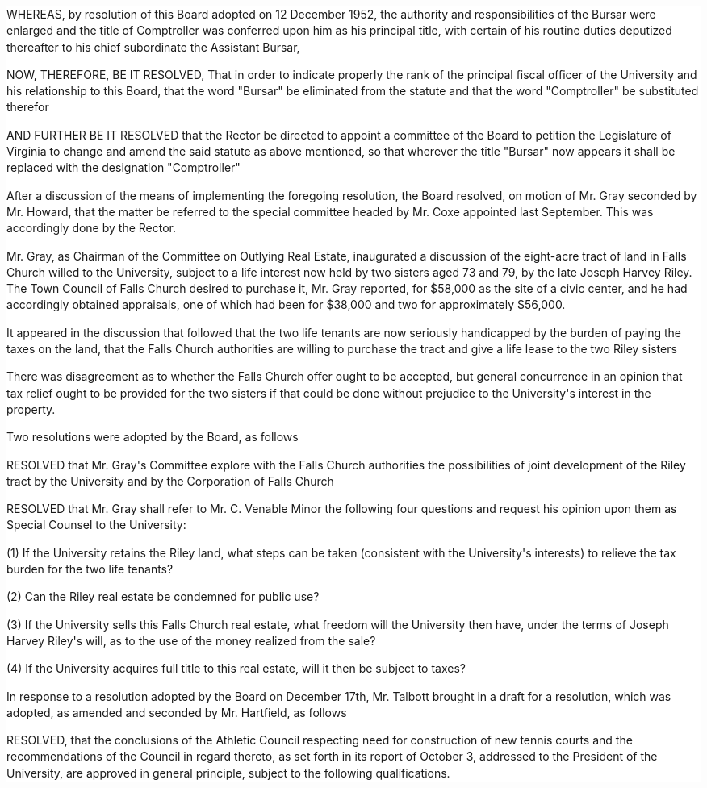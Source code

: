 WHEREAS, by resolution of this Board adopted on 12 December 1952, the authority and responsibilities of the Bursar were enlarged and the title of Comptroller was conferred upon him as his principal title, with certain of his routine duties deputized thereafter to his chief subordinate the Assistant Bursar,

NOW, THEREFORE, BE IT RESOLVED, That in order to indicate properly the rank of the principal fiscal officer of the University and his relationship to this Board, that the word "Bursar" be eliminated from the statute and that the word "Comptroller" be substituted therefor

AND FURTHER BE IT RESOLVED that the Rector be directed to appoint a committee of the Board to petition the Legislature of Virginia to change and amend the said statute as above mentioned, so that wherever the title "Bursar" now appears it shall be replaced with the designation "Comptroller"

After a discussion of the means of implementing the foregoing resolution, the Board resolved, on motion of Mr. Gray seconded by Mr. Howard, that the matter be referred to the special committee headed by Mr. Coxe appointed last September. This was accordingly done by the Rector.

Mr. Gray, as Chairman of the Committee on Outlying Real Estate, inaugurated a discussion of the eight-acre tract of land in Falls Church willed to the University, subject to a life interest now held by two sisters aged 73 and 79, by the late Joseph Harvey Riley. The Town Council of Falls Church desired to purchase it, Mr. Gray reported, for $58,000 as the site of a civic center, and he had accordingly obtained appraisals, one of which had been for $38,000 and two for approximately $56,000.

It appeared in the discussion that followed that the two life tenants are now seriously handicapped by the burden of paying the taxes on the land, that the Falls Church authorities are willing to purchase the tract and give a life lease to the two Riley sisters

There was disagreement as to whether the Falls Church offer ought to be accepted, but general concurrence in an opinion that tax relief ought to be provided for the two sisters if that could be done without prejudice to the University's interest in the property.

Two resolutions were adopted by the Board, as follows

RESOLVED that Mr. Gray's Committee explore with the Falls Church authorities the possibilities of joint development of the Riley tract by the University and by the Corporation of Falls Church

RESOLVED that Mr. Gray shall refer to Mr. C. Venable Minor the following four questions and request his opinion upon them as Special Counsel to the University:

(1) If the University retains the Riley land, what steps can be taken (consistent with the University's interests) to relieve the tax burden for the two life tenants?

(2) Can the Riley real estate be condemned for public use?

(3) If the University sells this Falls Church real estate, what freedom will the University then have, under the terms of Joseph Harvey Riley's will, as to the use of the money realized from the sale?

(4) If the University acquires full title to this real estate, will it then be subject to taxes?

In response to a resolution adopted by the Board on December 17th, Mr. Talbott brought in a draft for a resolution, which was adopted, as amended and seconded by Mr. Hartfield, as follows

RESOLVED, that the conclusions of the Athletic Council respecting need for construction of new tennis courts and the recommendations of the Council in regard thereto, as set forth in its report of October 3, addressed to the President of the University, are approved in general principle, subject to the following qualifications.
